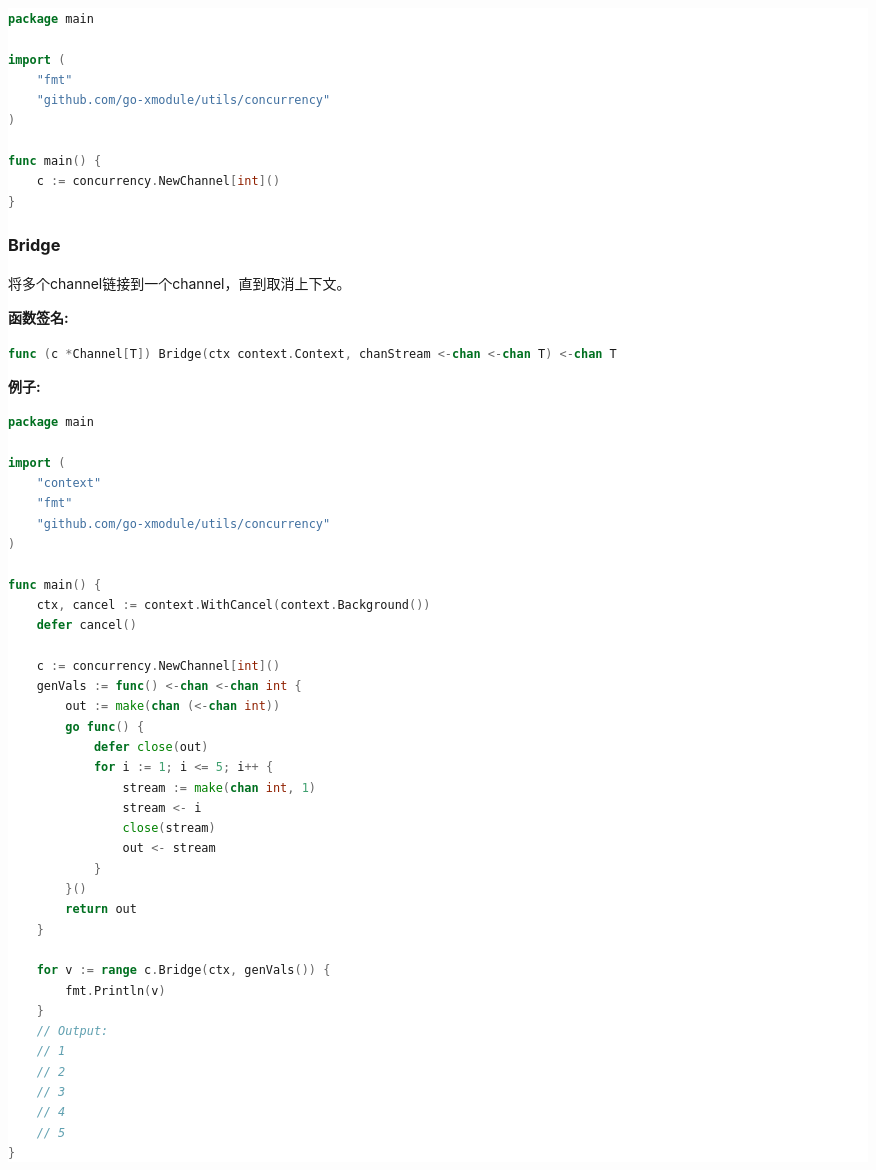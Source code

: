 ```go
package main

import (
    "fmt"
    "github.com/go-xmodule/utils/concurrency"
)

func main() {
    c := concurrency.NewChannel[int]()
}
```



### <span id="Bridge">Bridge</span>

<p>将多个channel链接到一个channel，直到取消上下文。</p>

<b>函数签名:</b>

```go
func (c *Channel[T]) Bridge(ctx context.Context, chanStream <-chan <-chan T) <-chan T
```
<b>例子:</b>

```go
package main

import (
    "context"
    "fmt"
    "github.com/go-xmodule/utils/concurrency"
)

func main() {
	ctx, cancel := context.WithCancel(context.Background())
	defer cancel()

	c := concurrency.NewChannel[int]()
	genVals := func() <-chan <-chan int {
		out := make(chan (<-chan int))
		go func() {
			defer close(out)
			for i := 1; i <= 5; i++ {
				stream := make(chan int, 1)
				stream <- i
				close(stream)
				out <- stream
			}
		}()
		return out
	}

	for v := range c.Bridge(ctx, genVals()) {
		fmt.Println(v)
	}
	// Output:
	// 1
	// 2
	// 3
	// 4
	// 5
}
```
